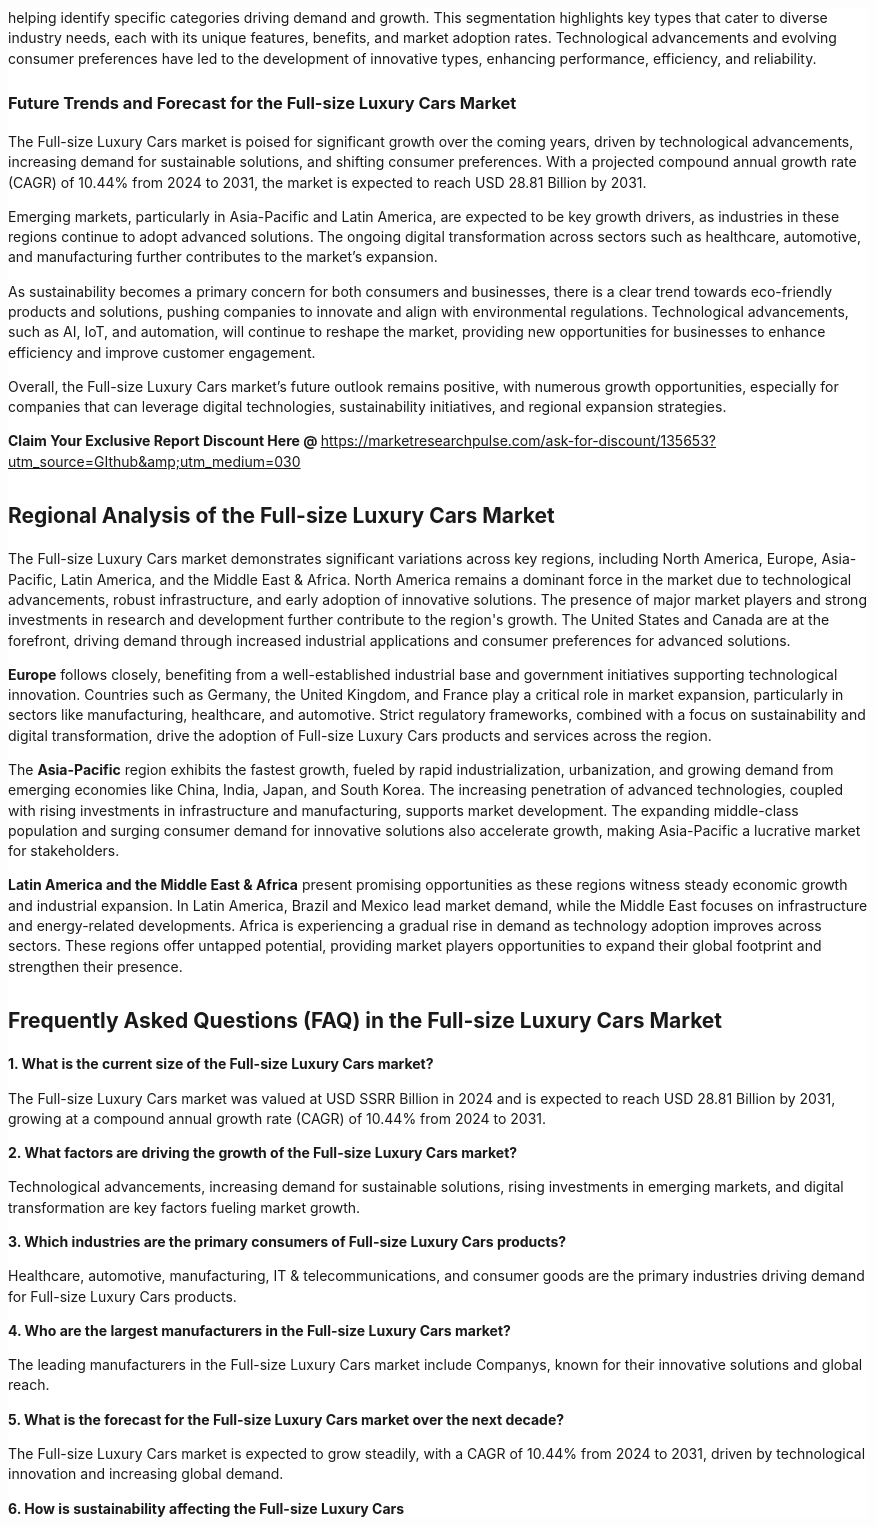 helping identify specific categories driving demand and growth. This segmentation highlights key types that cater to diverse industry needs, each with its unique features, benefits, and market adoption rates. Technological advancements and evolving consumer preferences have led to the development of innovative types, enhancing performance, efficiency, and reliability.</p><h3>Future Trends and Forecast for the Full-size Luxury Cars Market</h3><p>The Full-size Luxury Cars market is poised for significant growth over the coming years, driven by technological advancements, increasing demand for sustainable solutions, and shifting consumer preferences. With a projected compound annual growth rate (CAGR) of 10.44% from 2024 to 2031, the market is expected to reach USD 28.81 Billion by 2031.</p><p>Emerging markets, particularly in Asia-Pacific and Latin America, are expected to be key growth drivers, as industries in these regions continue to adopt advanced solutions. The ongoing digital transformation across sectors such as healthcare, automotive, and manufacturing further contributes to the market&rsquo;s expansion.</p><p>As sustainability becomes a primary concern for both consumers and businesses, there is a clear trend towards eco-friendly products and solutions, pushing companies to innovate and align with environmental regulations. Technological advancements, such as AI, IoT, and automation, will continue to reshape the market, providing new opportunities for businesses to enhance efficiency and improve customer engagement.</p><p>Overall, the Full-size Luxury Cars market&rsquo;s future outlook remains positive, with numerous growth opportunities, especially for companies that can leverage digital technologies, sustainability initiatives, and regional expansion strategies.</p><p><strong>Claim Your Exclusive Report Discount Here @ </strong><a href="https://marketresearchpulse.com/ask-for-discount/135653?utm_source=GIthub&amp;utm_medium=030">https://marketresearchpulse.com/ask-for-discount/135653?utm_source=GIthub&amp;utm_medium=030</a></p><h2><strong>Regional Analysis of the Full-size Luxury Cars Market</strong></h2><p>The Full-size Luxury Cars market demonstrates significant variations across key regions, including North America, Europe, Asia-Pacific, Latin America, and the Middle East &amp; Africa. North America remains a dominant force in the market due to technological advancements, robust infrastructure, and early adoption of innovative solutions. The presence of major market players and strong investments in research and development further contribute to the region's growth. The United States and Canada are at the forefront, driving demand through increased industrial applications and consumer preferences for advanced solutions.</p><p><strong>Europe</strong> follows closely, benefiting from a well-established industrial base and government initiatives supporting technological innovation. Countries such as Germany, the United Kingdom, and France play a critical role in market expansion, particularly in sectors like manufacturing, healthcare, and automotive. Strict regulatory frameworks, combined with a focus on sustainability and digital transformation, drive the adoption of Full-size Luxury Cars products and services across the region.</p><p>The <strong>Asia-Pacific</strong> region exhibits the fastest growth, fueled by rapid industrialization, urbanization, and growing demand from emerging economies like China, India, Japan, and South Korea. The increasing penetration of advanced technologies, coupled with rising investments in infrastructure and manufacturing, supports market development. The expanding middle-class population and surging consumer demand for innovative solutions also accelerate growth, making Asia-Pacific a lucrative market for stakeholders.</p><p><strong>Latin America and the Middle East &amp; Africa</strong> present promising opportunities as these regions witness steady economic growth and industrial expansion. In Latin America, Brazil and Mexico lead market demand, while the Middle East focuses on infrastructure and energy-related developments. Africa is experiencing a gradual rise in demand as technology adoption improves across sectors. These regions offer untapped potential, providing market players opportunities to expand their global footprint and strengthen their presence.</p><h2><strong>Frequently Asked Questions (FAQ) in the Full-size Luxury Cars Market</strong></h2><p><strong>1. What is the current size of the Full-size Luxury Cars market?</strong></p><p>The Full-size Luxury Cars market was valued at USD SSRR Billion in 2024 and is expected to reach USD 28.81 Billion by 2031, growing at a compound annual growth rate (CAGR) of 10.44% from 2024 to 2031.</p><p><strong>2. What factors are driving the growth of the Full-size Luxury Cars market?</strong></p><p>Technological advancements, increasing demand for sustainable solutions, rising investments in emerging markets, and digital transformation are key factors fueling market growth.</p><p><strong>3. Which industries are the primary consumers of Full-size Luxury Cars products?</strong></p><p>Healthcare, automotive, manufacturing, IT &amp; telecommunications, and consumer goods are the primary industries driving demand for Full-size Luxury Cars products.</p><p><strong>4. Who are the largest manufacturers in the Full-size Luxury Cars market?</strong></p><p>The leading manufacturers in the Full-size Luxury Cars market include Companys, known for their innovative solutions and global reach.</p><p><strong>5. What is the forecast for the Full-size Luxury Cars market over the next decade?</strong></p><p>The Full-size Luxury Cars market is expected to grow steadily, with a CAGR of 10.44% from 2024 to 2031, driven by technological innovation and increasing global demand.</p><p><strong>6. How is sustainability affecting the Full-size Luxury Cars